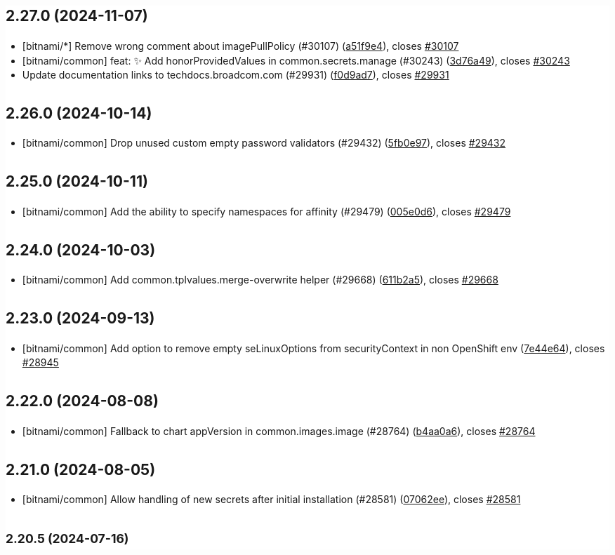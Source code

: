 ## 2.27.0 (2024-11-07)

* [bitnami/*] Remove wrong comment about imagePullPolicy (#30107) ([a51f9e4](https://github.com/bitnami/charts/commit/a51f9e4bb0fbf77199512d35de7ac8abe055d026)), closes [#30107](https://github.com/bitnami/charts/issues/30107)
* [bitnami/common] feat: :sparkles: Add honorProvidedValues in common.secrets.manage (#30243) ([3d76a49](https://github.com/bitnami/charts/commit/3d76a4955c11fa4d2464da2c4d2096e1e3c6fa37)), closes [#30243](https://github.com/bitnami/charts/issues/30243)
* Update documentation links to techdocs.broadcom.com (#29931) ([f0d9ad7](https://github.com/bitnami/charts/commit/f0d9ad78f39f633d275fc576d32eae78ded4d0b8)), closes [#29931](https://github.com/bitnami/charts/issues/29931)

## 2.26.0 (2024-10-14)

* [bitnami/common] Drop unused custom empty password validators (#29432) ([5fb0e97](https://github.com/bitnami/charts/commit/5fb0e97d9336d40d86c3295637d4233218b8afea)), closes [#29432](https://github.com/bitnami/charts/issues/29432)

## 2.25.0 (2024-10-11)

* [bitnami/common] Add the ability to specify namespaces for affinity (#29479) ([005e0d6](https://github.com/bitnami/charts/commit/005e0d696004dd972915f290b7caffb2bc332400)), closes [#29479](https://github.com/bitnami/charts/issues/29479)

## 2.24.0 (2024-10-03)

* [bitnami/common] Add common.tplvalues.merge-overwrite helper (#29668) ([611b2a5](https://github.com/bitnami/charts/commit/611b2a59e06feaac878b3b218fd848a687216158)), closes [#29668](https://github.com/bitnami/charts/issues/29668)

## 2.23.0 (2024-09-13)

* [bitnami/common] Add option to remove empty seLinuxOptions from securityContext in non OpenShift env ([7e44e64](https://github.com/bitnami/charts/commit/7e44e64626f5b1fc6d56889cdfdeadc1f62c7cf1)), closes [#28945](https://github.com/bitnami/charts/issues/28945)

## 2.22.0 (2024-08-08)

* [bitnami/common] Fallback to chart appVersion in common.images.image (#28764) ([b4aa0a6](https://github.com/bitnami/charts/commit/b4aa0a685a21c50ca10e41e3eb2023bbd4282cf7)), closes [#28764](https://github.com/bitnami/charts/issues/28764)

## 2.21.0 (2024-08-05)

* [bitnami/common] Allow handling of new secrets after initial installation (#28581) ([07062ee](https://github.com/bitnami/charts/commit/07062ee01382e24b8204b27083ff3e8102110c2f)), closes [#28581](https://github.com/bitnami/charts/issues/28581)

## <small>2.20.5 (2024-07-16)</small>
